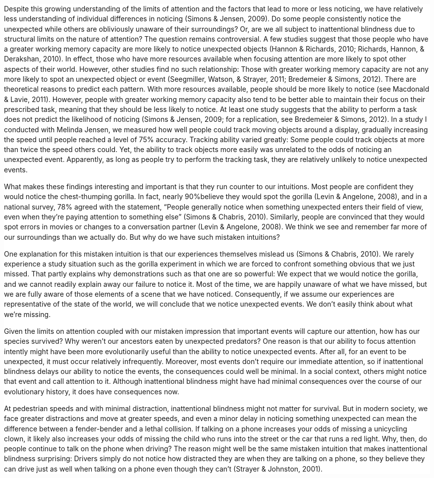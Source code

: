 Despite this growing understanding of the limits of attention and the factors that lead to more or less noticing, we have relatively less understanding of individual differences in noticing (Simons & Jensen, 2009). Do some people consistently notice the unexpected while others are obliviously unaware of their surroundings? Or, are we all subject to inattentional blindness due to structural limits on the nature of attention? The question remains controversial. A few studies suggest that those people who have a greater working memory capacity are more likely to notice unexpected objects (Hannon & Richards, 2010; Richards, Hannon, & Derakshan, 2010). In effect, those who have more resources available when focusing attention are more likely to spot other aspects of their world. However, other studies find no such relationship: Those with greater working memory capacity are not any more likely to spot an unexpected object or event (Seegmiller, Watson, & Strayer, 2011; Bredemeier & Simons, 2012). There are theoretical reasons to predict each pattern. With more resources available, people should be more likely to notice (see Macdonald & Lavie, 2011). However, people with greater working memory capacity also tend to be better able to maintain their focus on their prescribed task, meaning that they should be less likely to notice. At least one study suggests that the ability to perform a task does not predict the likelihood of noticing (Simons & Jensen, 2009; for a replication, see Bredemeier & Simons, 2012). In a study I conducted with Melinda Jensen, we measured how well people could track moving objects around a display, gradually increasing the speed until people reached a level of 75% accuracy. Tracking ability varied greatly: Some people could track objects at more than twice the speed others could. Yet, the ability to track objects more easily was unrelated to the odds of noticing an unexpected event. Apparently, as long as people try to perform the tracking task, they are relatively unlikely to notice unexpected events.

What makes these findings interesting and important is that they run counter to our intuitions. Most people are confident they would notice the chest-thumping gorilla. In fact, nearly 90%believe they would spot the gorilla (Levin & Angelone, 2008), and in a national survey, 78% agreed with the statement, “People generally notice when something unexpected enters their field of view, even when they’re paying attention to something else” (Simons & Chabris, 2010). Similarly, people are convinced that they would spot errors in movies or changes to a conversation partner (Levin & Angelone, 2008). We think we see and remember far more of our surroundings than we actually do. But why do we have such mistaken intuitions?

One explanation for this mistaken intuition is that our experiences themselves mislead us (Simons & Chabris, 2010). We rarely experience a study situation such as the gorilla experiment in which we are forced to confront something obvious that we just missed. That partly explains why demonstrations such as that one are so powerful: We expect that we would notice the gorilla, and we cannot readily explain away our failure to notice it. Most of the time, we are happily unaware of what we have missed, but we are fully aware of those elements of a scene that we have noticed. Consequently, if we assume our experiences are representative of the state of the world, we will conclude that we notice unexpected events. We don’t easily think about what we’re missing.

Given the limits on attention coupled with our mistaken impression that important events will capture our attention, how has our species survived? Why weren’t our ancestors eaten by unexpected predators? One reason is that our ability to focus attention intently might have been more evolutionarily useful than the ability to notice unexpected events. After all, for an event to be unexpected, it must occur relatively infrequently. Moreover, most events don’t require our immediate attention, so if inattentional blindness delays our ability to notice the events, the consequences could well be minimal. In a social context, others might notice that event and call attention to it. Although inattentional blindness might have had minimal consequences over the course of our evolutionary history, it does have consequences now.

At pedestrian speeds and with minimal distraction, inattentional blindness might not matter for survival. But in modern society, we face greater distractions and move at greater speeds, and even a minor delay in noticing something unexpected can mean the difference between a fender-bender and a lethal collision. If talking on a phone increases your odds of missing a unicycling clown, it likely also increases your odds of missing the child who runs into the street or the car that runs a red light. Why, then, do people continue to talk on the phone when driving? The reason might well be the same mistaken intuition that makes inattentional blindness surprising: Drivers simply do not notice how distracted they are when they are talking on a phone, so they believe they can drive just as well when talking on a phone even though they can’t (Strayer & Johnston, 2001).

